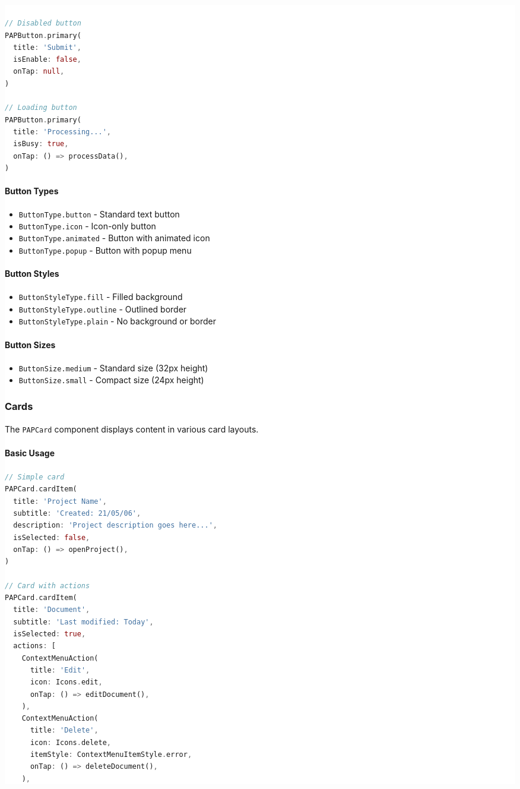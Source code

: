 ```dart

// Disabled button
PAPButton.primary(
  title: 'Submit',
  isEnable: false,
  onTap: null,
)

// Loading button
PAPButton.primary(
  title: 'Processing...',
  isBusy: true,
  onTap: () => processData(),
)
```

#### Button Types
- `ButtonType.button` - Standard text button
- `ButtonType.icon` - Icon-only button
- `ButtonType.animated` - Button with animated icon
- `ButtonType.popup` - Button with popup menu

#### Button Styles
- `ButtonStyleType.fill` - Filled background
- `ButtonStyleType.outline` - Outlined border
- `ButtonStyleType.plain` - No background or border

#### Button Sizes
- `ButtonSize.medium` - Standard size (32px height)
- `ButtonSize.small` - Compact size (24px height)

### Cards

The `PAPCard` component displays content in various card layouts.

#### Basic Usage

```dart
// Simple card
PAPCard.cardItem(
  title: 'Project Name',
  subtitle: 'Created: 21/05/06',
  description: 'Project description goes here...',
  isSelected: false,
  onTap: () => openProject(),
)

// Card with actions
PAPCard.cardItem(
  title: 'Document',
  subtitle: 'Last modified: Today',
  isSelected: true,
  actions: [
    ContextMenuAction(
      title: 'Edit',
      icon: Icons.edit,
      onTap: () => editDocument(),
    ),
    ContextMenuAction(
      title: 'Delete',
      icon: Icons.delete,
      itemStyle: ContextMenuItemStyle.error,
      onTap: () => deleteDocument(),
    ),
```
